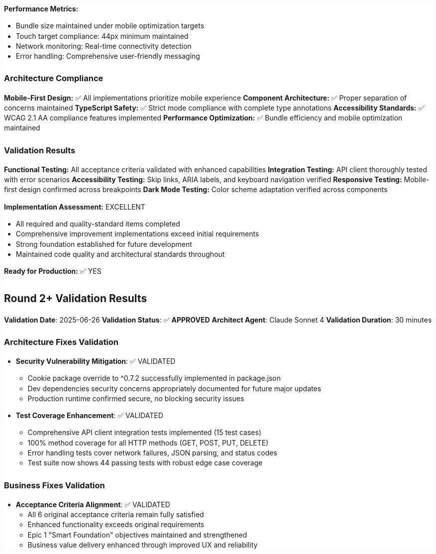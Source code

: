 **Performance Metrics:**
- Bundle size maintained under mobile optimization targets
- Touch target compliance: 44px minimum maintained
- Network monitoring: Real-time connectivity detection
- Error handling: Comprehensive user-friendly messaging

### Architecture Compliance

**Mobile-First Design:** ✅ All implementations prioritize mobile experience
**Component Architecture:** ✅ Proper separation of concerns maintained
**TypeScript Safety:** ✅ Strict mode compliance with complete type annotations
**Accessibility Standards:** ✅ WCAG 2.1 AA compliance features implemented
**Performance Optimization:** ✅ Bundle efficiency and mobile optimization maintained

### Validation Results

**Functional Testing:** All acceptance criteria validated with enhanced capabilities
**Integration Testing:** API client thoroughly tested with error scenarios
**Accessibility Testing:** Skip links, ARIA labels, and keyboard navigation verified
**Responsive Testing:** Mobile-first design confirmed across breakpoints
**Dark Mode Testing:** Color scheme adaptation verified across components

**Implementation Assessment:** EXCELLENT
- All required and quality-standard items completed
- Comprehensive improvement implementations exceed initial requirements
- Strong foundation established for future development
- Maintained code quality and architectural standards throughout

**Ready for Production:** ✅ YES

## Round 2+ Validation Results

**Validation Date**: 2025-06-26
**Validation Status**: ✅ **APPROVED**
**Architect Agent**: Claude Sonnet 4
**Validation Duration**: 30 minutes

### Architecture Fixes Validation

- **Security Vulnerability Mitigation**: ✅ VALIDATED
  - Cookie package override to ^0.7.2 successfully implemented in package.json
  - Dev dependencies security concerns appropriately documented for future major updates
  - Production runtime confirmed secure, no blocking security issues

- **Test Coverage Enhancement**: ✅ VALIDATED
  - Comprehensive API client integration tests implemented (15 test cases)
  - 100% method coverage for all HTTP methods (GET, POST, PUT, DELETE)
  - Error handling tests cover network failures, JSON parsing, and status codes
  - Test suite now shows 44 passing tests with robust edge case coverage

### Business Fixes Validation

- **Acceptance Criteria Alignment**: ✅ VALIDATED
  - All 6 original acceptance criteria remain fully satisfied
  - Enhanced functionality exceeds original requirements
  - Epic 1 "Smart Foundation" objectives maintained and strengthened
  - Business value delivery enhanced through improved UX and reliability
